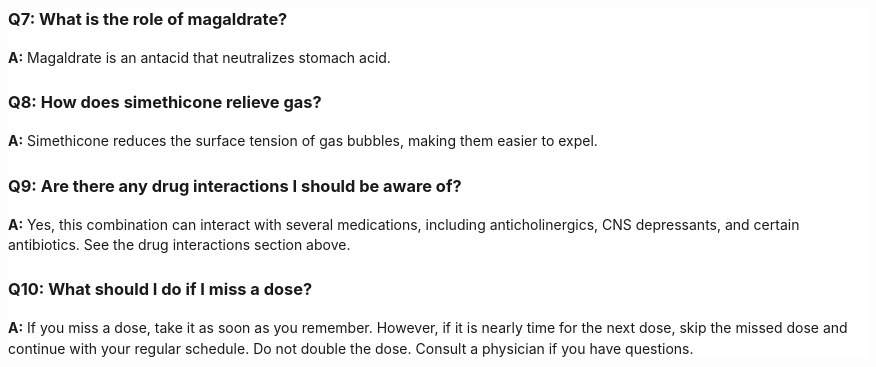 ### **Q7: What is the role of magaldrate?**

**A:** Magaldrate is an antacid that neutralizes stomach acid.

### **Q8:  How does simethicone relieve gas?**

**A:**  Simethicone reduces the surface tension of gas bubbles, making them easier to expel.


### **Q9: Are there any drug interactions I should be aware of?**

**A:**  Yes, this combination can interact with several medications, including anticholinergics, CNS depressants, and certain antibiotics. See the drug interactions section above.


### **Q10: What should I do if I miss a dose?**

**A:** If you miss a dose, take it as soon as you remember. However, if it is nearly time for the next dose, skip the missed dose and continue with your regular schedule. Do not double the dose.  Consult a physician if you have questions.


